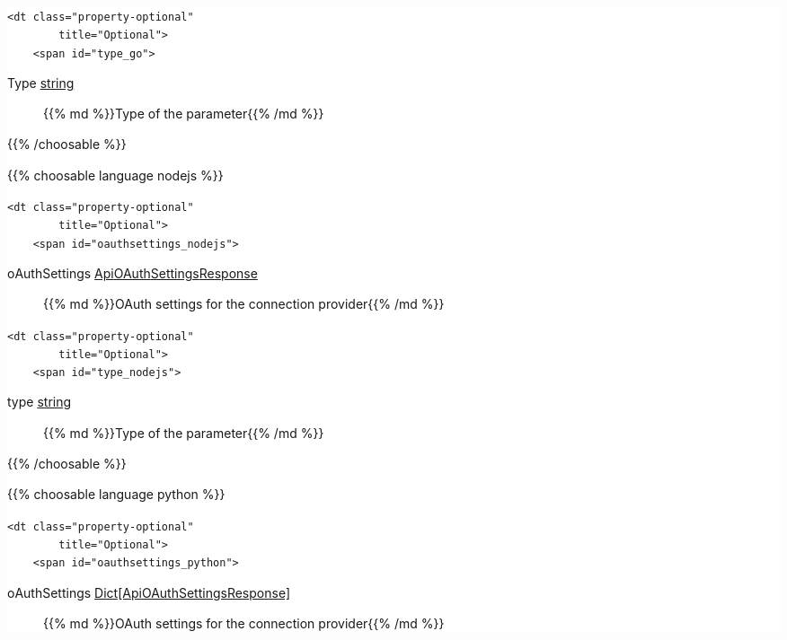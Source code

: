     <dt class="property-optional"
            title="Optional">
        <span id="type_go">
<a href="#type_go" style="color: inherit; text-decoration: inherit;">Type</a>
</span> 
        <span class="property-indicator"></span>
        <span class="property-type"><a href="https://golang.org/pkg/builtin/#string">string</a></span>
    </dt>
    <dd>{{% md %}}Type of the parameter{{% /md %}}</dd>

</dl>
{{% /choosable %}}


{{% choosable language nodejs %}}
<dl class="resources-properties">

    <dt class="property-optional"
            title="Optional">
        <span id="oauthsettings_nodejs">
<a href="#oauthsettings_nodejs" style="color: inherit; text-decoration: inherit;">o<wbr>Auth<wbr>Settings</a>
</span> 
        <span class="property-indicator"></span>
        <span class="property-type"><a href="#apioauthsettingsresponse">Api<wbr>OAuth<wbr>Settings<wbr>Response</a></span>
    </dt>
    <dd>{{% md %}}OAuth settings for the connection provider{{% /md %}}</dd>

    <dt class="property-optional"
            title="Optional">
        <span id="type_nodejs">
<a href="#type_nodejs" style="color: inherit; text-decoration: inherit;">type</a>
</span> 
        <span class="property-indicator"></span>
        <span class="property-type"><a href="https://developer.mozilla.org/en-US/docs/Web/JavaScript/Reference/Global_Objects/string">string</a></span>
    </dt>
    <dd>{{% md %}}Type of the parameter{{% /md %}}</dd>

</dl>
{{% /choosable %}}


{{% choosable language python %}}
<dl class="resources-properties">

    <dt class="property-optional"
            title="Optional">
        <span id="oauthsettings_python">
<a href="#oauthsettings_python" style="color: inherit; text-decoration: inherit;">o<wbr>Auth<wbr>Settings</a>
</span> 
        <span class="property-indicator"></span>
        <span class="property-type"><a href="#apioauthsettingsresponse">Dict[Api<wbr>OAuth<wbr>Settings<wbr>Response]</a></span>
    </dt>
    <dd>{{% md %}}OAuth settings for the connection provider{{% /md %}}</dd>
